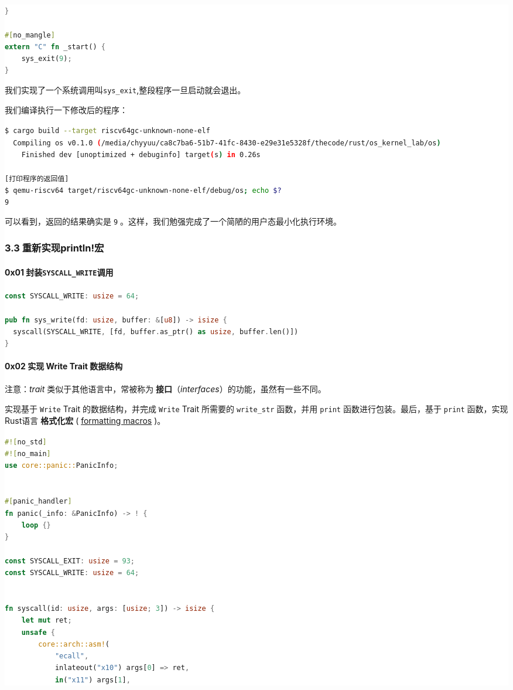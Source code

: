 ```rust
}

#[no_mangle]
extern "C" fn _start() {
    sys_exit(9);
}
```

我们实现了一个系统调用叫`sys_exit`,整段程序一旦启动就会退出。

我们编译执行一下修改后的程序：

```bash
$ cargo build --target riscv64gc-unknown-none-elf
  Compiling os v0.1.0 (/media/chyyuu/ca8c7ba6-51b7-41fc-8430-e29e31e5328f/thecode/rust/os_kernel_lab/os)
    Finished dev [unoptimized + debuginfo] target(s) in 0.26s

[打印程序的返回值]
$ qemu-riscv64 target/riscv64gc-unknown-none-elf/debug/os; echo $?
9
```

可以看到，返回的结果确实是 `9` 。这样，我们勉强完成了一个简陋的用户态最小化执行环境。

### 3.3 重新实现println!宏

#### 0x01 封装`SYSCALL_WRITE`调用

```rust
const SYSCALL_WRITE: usize = 64;

pub fn sys_write(fd: usize, buffer: &[u8]) -> isize {
  syscall(SYSCALL_WRITE, [fd, buffer.as_ptr() as usize, buffer.len()])
}

```

#### 0x02 实现 Write Trait 数据结构

注意：*trait* 类似于其他语言中，常被称为 **接口**（*interfaces*）的功能，虽然有一些不同。

实现基于 `Write` Trait 的数据结构，并完成 `Write` Trait 所需要的 `write_str` 函数，并用 `print` 函数进行包装。最后，基于 `print` 函数，实现Rust语言 **格式化宏** ( [formatting macros](https://doc.rust-lang.org/std/fmt/#related-macros) )。

```rust
#![no_std]
#![no_main]
use core::panic::PanicInfo;


#[panic_handler]
fn panic(_info: &PanicInfo) -> ! {
    loop {}
}

const SYSCALL_EXIT: usize = 93;
const SYSCALL_WRITE: usize = 64;


fn syscall(id: usize, args: [usize; 3]) -> isize {
    let mut ret;
    unsafe {
        core::arch::asm!(
            "ecall",
            inlateout("x10") args[0] => ret,
            in("x11") args[1],
```
